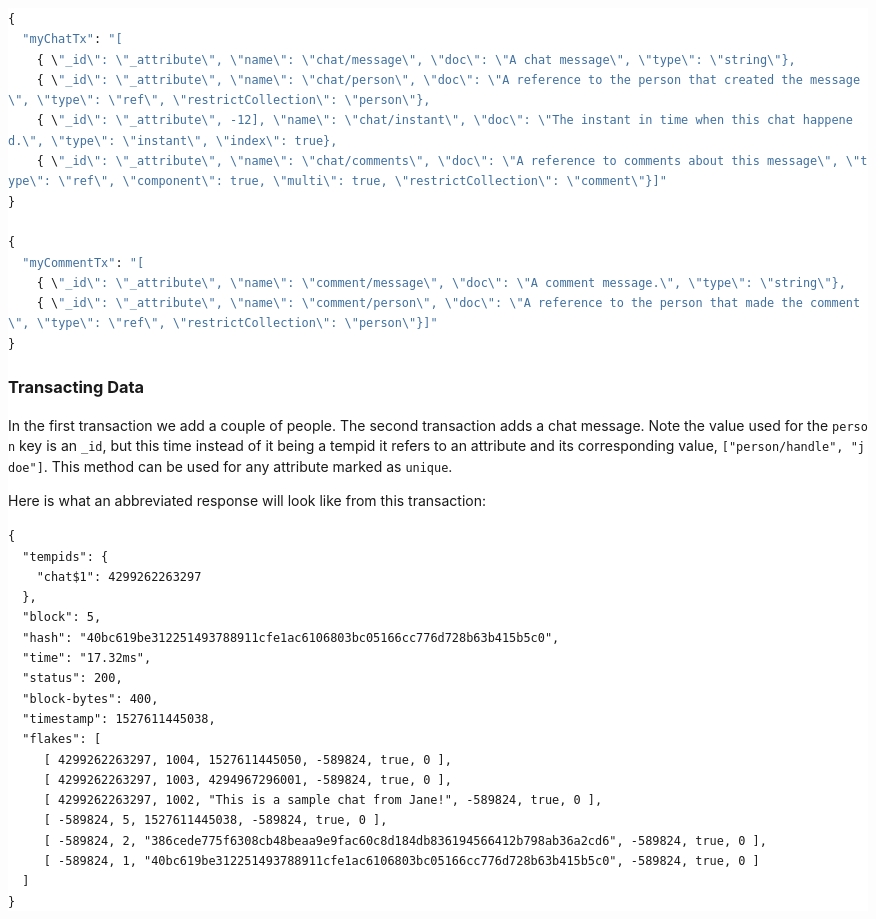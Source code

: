 ```graphql
{
  "myChatTx": "[
    { \"_id\": \"_attribute\", \"name\": \"chat/message\", \"doc\": \"A chat message\", \"type\": \"string\"},
    { \"_id\": \"_attribute\", \"name\": \"chat/person\", \"doc\": \"A reference to the person that created the message\", \"type\": \"ref\", \"restrictCollection\": \"person\"},
    { \"_id\": \"_attribute\", -12], \"name\": \"chat/instant\", \"doc\": \"The instant in time when this chat happened.\", \"type\": \"instant\", \"index\": true},
    { \"_id\": \"_attribute\", \"name\": \"chat/comments\", \"doc\": \"A reference to comments about this message\", \"type\": \"ref\", \"component\": true, \"multi\": true, \"restrictCollection\": \"comment\"}]"
}

{
  "myCommentTx": "[
    { \"_id\": \"_attribute\", \"name\": \"comment/message\", \"doc\": \"A comment message.\", \"type\": \"string\"},
    { \"_id\": \"_attribute\", \"name\": \"comment/person\", \"doc\": \"A reference to the person that made the comment\", \"type\": \"ref\", \"restrictCollection\": \"person\"}]"
}


```

### Transacting Data

In the first transaction we add a couple of people. The second transaction adds a chat message. Note the value used for the `person` key is an `_id`, but this time instead of it being a tempid it refers to an attribute and its corresponding value, `["person/handle", "jdoe"]`. This method can be used for any attribute marked as `unique`.

Here is what an abbreviated response will look like from this transaction:

```
{
  "tempids": {
    "chat$1": 4299262263297
  },
  "block": 5,
  "hash": "40bc619be312251493788911cfe1ac6106803bc05166cc776d728b63b415b5c0",
  "time": "17.32ms",
  "status": 200,
  "block-bytes": 400,
  "timestamp": 1527611445038,
  "flakes": [
     [ 4299262263297, 1004, 1527611445050, -589824, true, 0 ],
     [ 4299262263297, 1003, 4294967296001, -589824, true, 0 ],
     [ 4299262263297, 1002, "This is a sample chat from Jane!", -589824, true, 0 ],
     [ -589824, 5, 1527611445038, -589824, true, 0 ],
     [ -589824, 2, "386cede775f6308cb48beaa9e9fac60c8d184db836194566412b798ab36a2cd6", -589824, true, 0 ],
     [ -589824, 1, "40bc619be312251493788911cfe1ac6106803bc05166cc776d728b63b415b5c0", -589824, true, 0 ]
  ]
}
```
